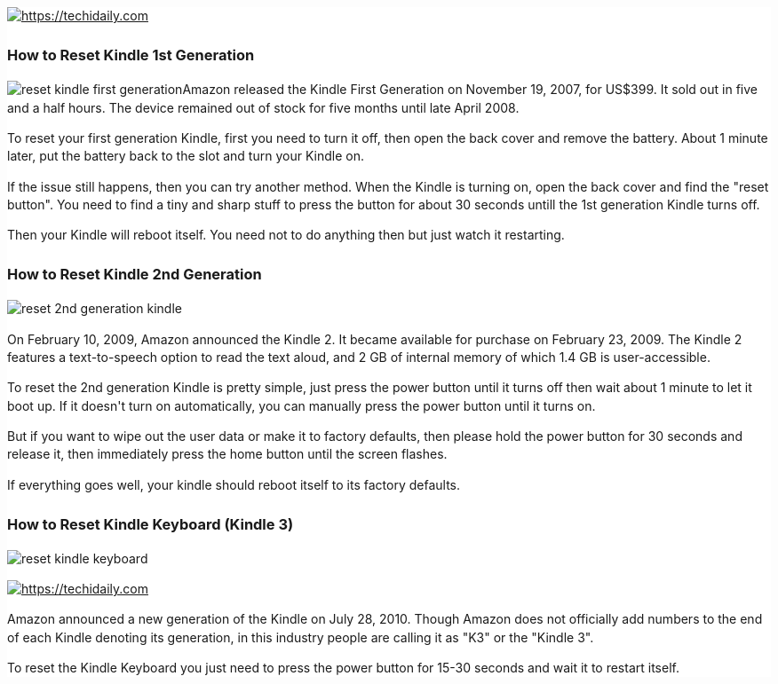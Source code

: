 
<a href="https://aligracehair.sjv.io/c/5597632/2047346/19272" target="_top" id="2047346">
  <img src="//a.impactradius-go.com/display-ad/19272-2047346" border="0" alt="https://techidaily.com" width="300" height="90"/>
</a>
<img height="0" width="0" src="https://aligracehair.sjv.io/i/5597632/2047346/19272" style="position:absolute;visibility:hidden;" border="0" />


### How to Reset Kindle 1st Generation

![reset kindle first generation](http://www.epubor.com/images/kindle-1st-generaton.jpg)Amazon released the Kindle First Generation on November 19, 2007, for US$399\. It sold out in five and a half hours. The device remained out of stock for five months until late April 2008.

To reset your first generation Kindle, first you need to turn it off, then open the back cover and remove the battery. About 1 minute later, put the battery back to the slot and turn your Kindle on.

If the issue still happens, then you can try another method. When the Kindle is turning on, open the back cover and find the "reset button". You need to find a tiny and sharp stuff to press the button for about 30 seconds untill the 1st generation Kindle turns off.

Then your Kindle will reboot itself. You need not to do anything then but just watch it restarting.

### How to Reset Kindle 2nd Generation

![reset 2nd generation kindle](http://www.epubor.com/images/reset-kindle-2nd-generaton.jpg)

On February 10, 2009, Amazon announced the Kindle 2\. It became available for purchase on February 23, 2009\. The Kindle 2 features a text-to-speech option to read the text aloud, and 2 GB of internal memory of which 1.4 GB is user-accessible.

To reset the 2nd generation Kindle is pretty simple, just press the power button until it turns off then wait about 1 minute to let it boot up. If it doesn't turn on automatically, you can manually press the power button until it turns on.

But if you want to wipe out the user data or make it to factory defaults, then please hold the power button for 30 seconds and release it, then immediately press the home button until the screen flashes.

If everything goes well, your kindle should reboot itself to its factory defaults.

### How to Reset Kindle Keyboard (Kindle 3)

![reset kindle keyboard](http://www.epubor.com/images/reset-kindle-keyboard.jpg)


<a href="https://aligracehair.sjv.io/c/5597632/2135397/19272" target="_top" id="2135397">
  <img src="//a.impactradius-go.com/display-ad/19272-2135397" border="0" alt="https://techidaily.com" width="180" height="90"/>
</a>
<img height="0" width="0" src="https://aligracehair.sjv.io/i/5597632/2135397/19272" style="position:absolute;visibility:hidden;" border="0" />


Amazon announced a new generation of the Kindle on July 28, 2010\. Though Amazon does not officially add numbers to the end of each Kindle denoting its generation, in this industry people are calling it as "K3" or the "Kindle 3".

To reset the Kindle Keyboard you just need to press the power button for 15-30 seconds and wait it to restart itself.
